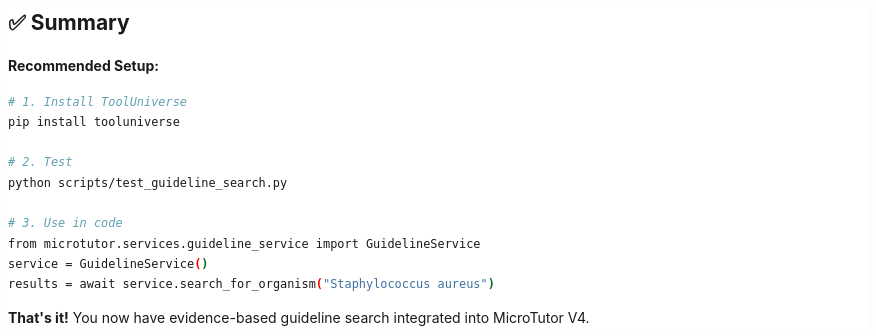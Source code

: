 ## ✅ Summary

**Recommended Setup:**

```bash
# 1. Install ToolUniverse
pip install tooluniverse

# 2. Test
python scripts/test_guideline_search.py

# 3. Use in code
from microtutor.services.guideline_service import GuidelineService
service = GuidelineService()
results = await service.search_for_organism("Staphylococcus aureus")
```

**That's it!** You now have evidence-based guideline search integrated into MicroTutor V4.
